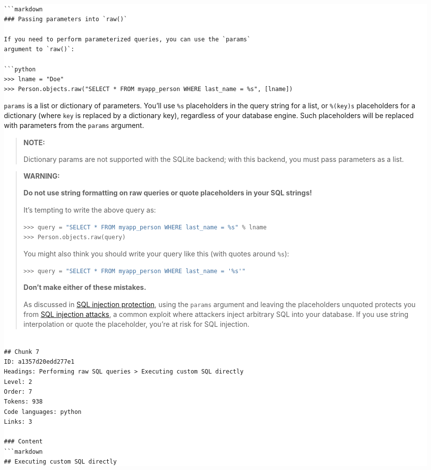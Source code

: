 ```
```markdown
### Passing parameters into `raw()`

If you need to perform parameterized queries, you can use the `params`
argument to `raw()`:

```python
>>> lname = "Doe"
>>> Person.objects.raw("SELECT * FROM myapp_person WHERE last_name = %s", [lname])
```

`params` is a list or dictionary of parameters. You’ll use `%s`
placeholders in the query string for a list, or `%(key)s`
placeholders for a dictionary (where `key` is replaced by a
dictionary key), regardless of your database engine. Such placeholders will be
replaced with parameters from the `params` argument.

> **NOTE:**
>
> Dictionary params are not supported with the SQLite backend; with
> this backend, you must pass parameters as a list.

> **WARNING:**
>
> **Do not use string formatting on raw queries or quote placeholders in your
> SQL strings!**
>
> It’s tempting to write the above query as:
>
> ```python
> >>> query = "SELECT * FROM myapp_person WHERE last_name = %s" % lname
> >>> Person.objects.raw(query)
> ```
>
> You might also think you should write your query like this (with quotes
> around `%s`):
>
> ```python
> >>> query = "SELECT * FROM myapp_person WHERE last_name = '%s'"
> ```
>
> **Don’t make either of these mistakes.**
>
> As discussed in [SQL injection protection](../security.md#sql-injection-protection), using the `params`
> argument and leaving the placeholders unquoted protects you from [SQL
> injection attacks](https://en.wikipedia.org/wiki/SQL_injection), a common exploit where attackers inject arbitrary
> SQL into your database. If you use string interpolation or quote the
> placeholder, you’re at risk for SQL injection.
```

## Chunk 7
ID: a1357d20edd277e1
Headings: Performing raw SQL queries > Executing custom SQL directly
Level: 2
Order: 7
Tokens: 938
Code languages: python
Links: 3

### Content
```markdown
## Executing custom SQL directly

```